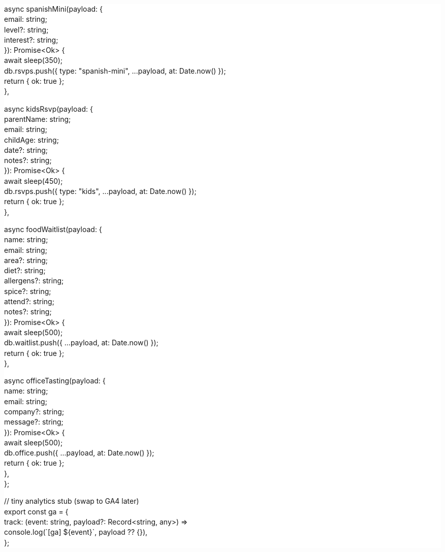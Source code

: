   async spanishMini(payload: {  
    email: string;  
    level?: string;  
    interest?: string;  
  }): Promise\<Ok\> {  
    await sleep(350);  
    db.rsvps.push({ type: "spanish-mini", ...payload, at: Date.now() });  
    return { ok: true };  
  },

  async kidsRsvp(payload: {  
    parentName: string;  
    email: string;  
    childAge: string;  
    date?: string;  
    notes?: string;  
  }): Promise\<Ok\> {  
    await sleep(450);  
    db.rsvps.push({ type: "kids", ...payload, at: Date.now() });  
    return { ok: true };  
  },

  async foodWaitlist(payload: {  
    name: string;  
    email: string;  
    area?: string;  
    diet?: string;  
    allergens?: string;  
    spice?: string;  
    attend?: string;  
    notes?: string;  
  }): Promise\<Ok\> {  
    await sleep(500);  
    db.waitlist.push({ ...payload, at: Date.now() });  
    return { ok: true };  
  },

  async officeTasting(payload: {  
    name: string;  
    email: string;  
    company?: string;  
    message?: string;  
  }): Promise\<Ok\> {  
    await sleep(500);  
    db.office.push({ ...payload, at: Date.now() });  
    return { ok: true };  
  },  
};

// tiny analytics stub (swap to GA4 later)  
export const ga \= {  
  track: (event: string, payload?: Record\<string, any\>) \=\>  
    console.log(\`\[ga\] ${event}\`, payload ?? {}),  
};

